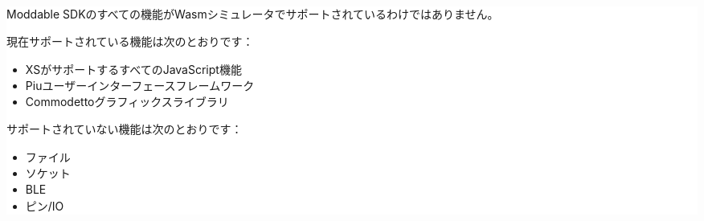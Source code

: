 Moddable SDKのすべての機能がWasmシミュレータでサポートされているわけではありません。

現在サポートされている機能は次のとおりです：

- XSがサポートするすべてのJavaScript機能
- Piuユーザーインターフェースフレームワーク
- Commodettoグラフィックスライブラリ

サポートされていない機能は次のとおりです：

- ファイル
- ソケット
- BLE
- ピン/IO
